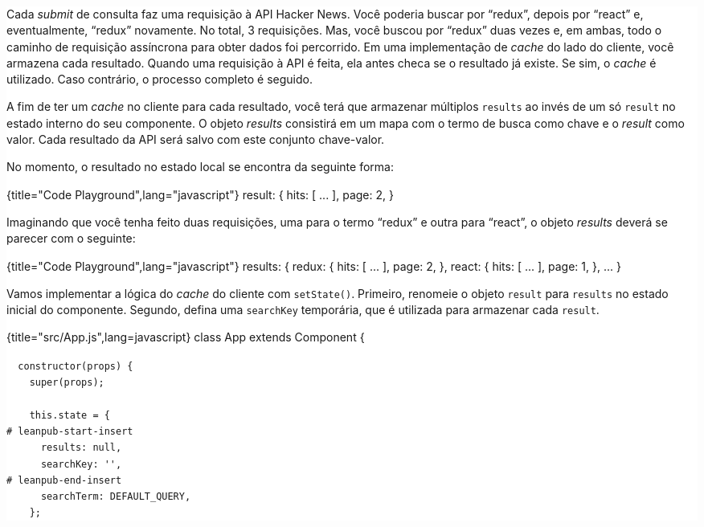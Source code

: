Cada _submit_ de consulta faz uma requisição à API Hacker News. Você poderia buscar por “redux”, depois por “react” e, eventualmente, “redux” novamente. No total, 3 requisições. Mas, você buscou por “redux” duas vezes e, em ambas, todo o caminho de requisição assíncrona para obter dados foi percorrido. Em uma implementação de _cache_ do lado do cliente, você armazena cada resultado. Quando uma requisição à API é feita, ela antes checa se o resultado já existe. Se sim, o _cache_ é utilizado. Caso contrário, o processo completo é seguido.

A fim de ter um _cache_ no cliente para cada resultado, você terá que armazenar múltiplos `results` ao invés de um só `result` no estado interno do seu componente. O objeto _results_ consistirá em um mapa com o termo de busca como chave e o _result_ como valor. Cada resultado da API será salvo com este conjunto chave-valor.

No momento, o resultado no estado local se encontra da seguinte forma:

{title="Code Playground",lang="javascript"}
	result: {
	  hits: [ ... ],
	  page: 2,
	}

Imaginando que você tenha feito duas requisições, uma para o termo “redux” e outra para “react”, o objeto _results_ deverá se parecer com o seguinte:

{title="Code Playground",lang="javascript"}
	results: {
	  redux: {
	    hits: [ ... ],
	    page: 2,
	  },
	  react: {
	    hits: [ ... ],
	    page: 1,
	  },
	  ...
	}

Vamos implementar a lógica do _cache_ do cliente com `setState()`. Primeiro, renomeie o objeto `result` para `results` no estado inicial do componente. Segundo, defina uma `searchKey` temporária, que é utilizada para armazenar cada `result`.

{title="src/App.js",lang=javascript}
	class App extends Component {
	
	  constructor(props) {
	    super(props);
	
	    this.state = {
	# leanpub-start-insert
	      results: null,
	      searchKey: '',
	# leanpub-end-insert
	      searchTerm: DEFAULT_QUERY,
	    };
	

[1]:	https://www.robinwieruch.de/what-is-an-api-javascript/
[2]:	https://news.ycombinator.com/
[3]:	https://github.com/HackerNews/API
[4]:	https://hn.algolia.com/api
[5]:	https://www.robinwieruch.de/what-is-new-in-react-16/
[6]:	https://reactjs.org/docs/react-component.html
[7]:	https://reactjs.org/docs/state-and-lifecycle.html
[8]:	https://reactjs.org/blog/2017/07/26/error-handling-in-react-16.html
[9]:	https://developer.mozilla.org/en/docs/Web/JavaScript/Reference/Template_literals
[10]:	https://hn.algolia.com/api
[11]:	https://github.com/visionmedia/superagent
[12]:	https://github.com/mzabriskie/axios
[13]:	https://developer.mozilla.org/en/docs/Web/JavaScript/Reference/Template_literals
[14]:	https://developer.mozilla.org/en/docs/Web/API/Fetch_API
[15]:	https://www.robinwieruch.de/react-fetching-data/
[16]:	https://github.com/sebmarkbage/ecmascript-rest-spread
[17]:	https://developer.mozilla.org/en/docs/Web/JavaScript/Reference/Global_Objects/Object/assign
[18]:	https://developer.mozilla.org/en/docs/Web/JavaScript/Reference/Operators/Spread_operator
[19]:	https://www.robinwieruch.de/conditional-rendering-react/
[20]:	https://www.robinwieruch.de/conditional-rendering-react/
[21]:	https://reactjs.org/docs/conditional-rendering.html
[22]:	https://reactjs.org/docs/events.html
[23]:	https://hn.algolia.com/api
[24]:	https://hn.algolia.com/api
[25]:	https://www.robinwieruch.de/what-is-an-api-javascript/
[26]:	https://developer.mozilla.org/en/docs/Web/JavaScript/Reference/Functions/Default_parameters
[27]:	https://hn.algolia.com/api
[28]:	https://reactjs.org/blog/2017/07/26/error-handling-in-react-16.html
[29]:	https://github.com/matthew-andrews/isomorphic-fetch
[30]:	https://github.com/axios/axios
[31]:	https://www.robinwieruch.de/why-frameworks-matter/
[32]:	https://github.com/the-road-to-learn-react/react-alternative-class-component-syntax
[33]:	https://github.com/the-road-to-learn-react/hackernews-client/tree/5.3.1